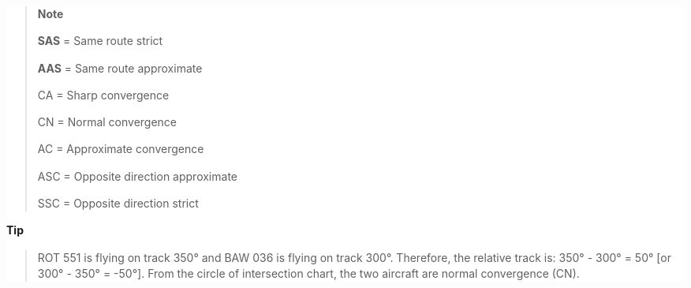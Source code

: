 > **Note**
>
> **SAS** = Same route strict 
> 
> **AAS** = Same route approximate 
> 
> CA = Sharp convergence 
>
> CN = Normal convergence 
> 
> AC = Approximate convergence 
>
> ASC = Opposite direction approximate 
>
> SSC = Opposite direction strict


**Tip**
> ROT 551 is flying on track 350° and BAW 036 is flying on track 300°.
> Therefore, the relative track is: 350° - 300° = 50° [or 300° - 350° = -50°].
> From the circle of intersection chart, the two aircraft are normal convergence (CN).
